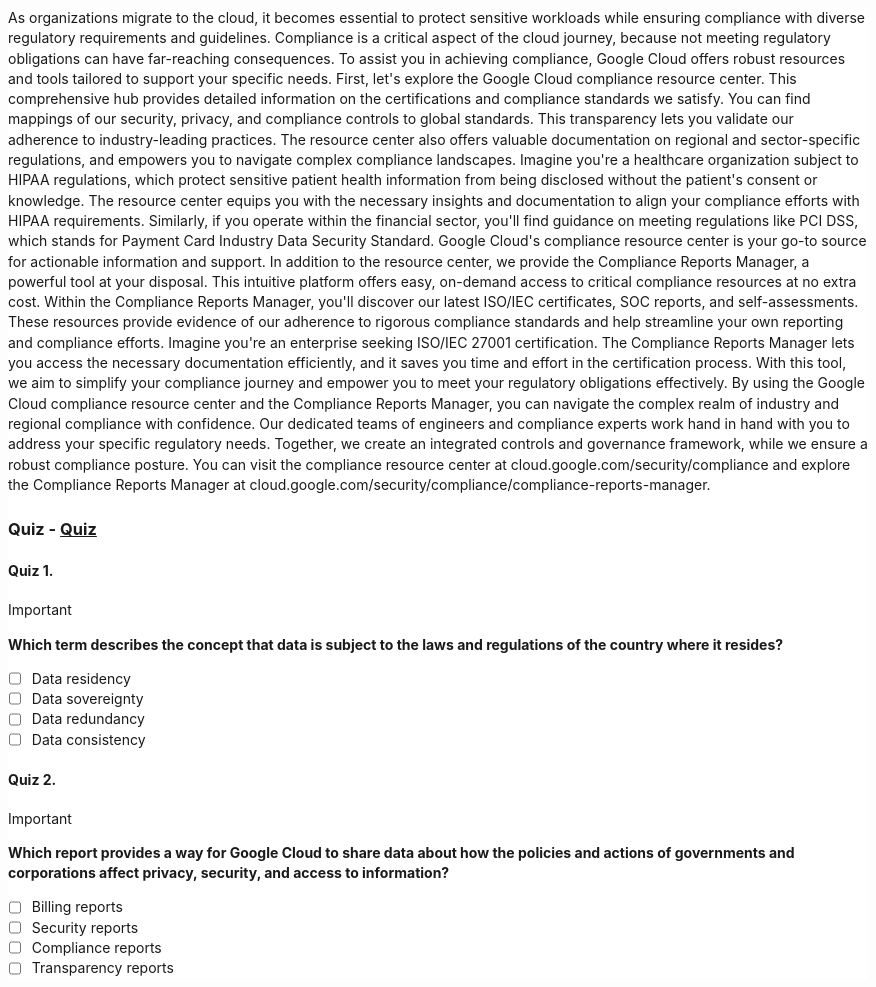 As organizations migrate to the cloud, it becomes essential to protect sensitive workloads while ensuring compliance with diverse regulatory requirements and guidelines. Compliance is a critical aspect of the cloud journey, because not meeting regulatory obligations can have far-reaching consequences. To assist you in achieving compliance, Google Cloud offers robust resources and tools tailored to support your specific needs. First, let's explore the Google Cloud compliance resource center. This comprehensive hub provides detailed information on the certifications and compliance standards we satisfy. You can find mappings of our security, privacy, and compliance controls to global standards. This transparency lets you validate our adherence to industry-leading practices. The resource center also offers valuable documentation on regional and sector-specific regulations, and empowers you to navigate complex compliance landscapes. Imagine you're a healthcare organization subject to HIPAA regulations, which protect sensitive patient health information from being disclosed without the patient's consent or knowledge. The resource center equips you with the necessary insights and documentation to align your compliance efforts with HIPAA requirements. Similarly, if you operate within the financial sector, you'll find guidance on meeting regulations like PCI DSS, which stands for Payment Card Industry Data Security Standard. Google Cloud's compliance resource center is your go-to source for actionable information and support. In addition to the resource center, we provide the Compliance Reports Manager, a powerful tool at your disposal. This intuitive platform offers easy, on-demand access to critical compliance resources at no extra cost. Within the Compliance Reports Manager, you'll discover our latest ISO/IEC certificates, SOC reports, and self-assessments. These resources provide evidence of our adherence to rigorous compliance standards and help streamline your own reporting and compliance efforts. Imagine you're an enterprise seeking ISO/IEC 27001 certification. The Compliance Reports Manager lets you access the necessary documentation efficiently, and it saves you time and effort in the certification process. With this tool, we aim to simplify your compliance journey and empower you to meet your regulatory obligations effectively. By using the Google Cloud compliance resource center and the Compliance Reports Manager, you can navigate the complex realm of industry and regional compliance with confidence. Our dedicated teams of engineers and compliance experts work hand in hand with you to address your specific regulatory needs. Together, we create an integrated controls and governance framework, while we ensure a robust compliance posture. You can visit the compliance resource center at cloud.google.com/security/compliance and explore the Compliance Reports Manager at cloud.google.com/security/compliance/compliance-reports-manager.

### Quiz - [Quiz](https://www.cloudskillsboost.google/course_templates/945/quizzes/487318)

#### Quiz 1.

> [!important]
> **Which term describes the concept that data is subject to the laws and regulations of the country where it resides?**
>
> * [ ] Data residency
> * [ ] Data sovereignty
> * [ ] Data redundancy
> * [ ] Data consistency

#### Quiz 2.

> [!important]
> **Which report provides a way for Google Cloud to share data about how the policies and actions of governments and corporations affect privacy, security, and access to information?**
>
> * [ ] Billing reports
> * [ ] Security reports
> * [ ] Compliance reports
> * [ ] Transparency reports
